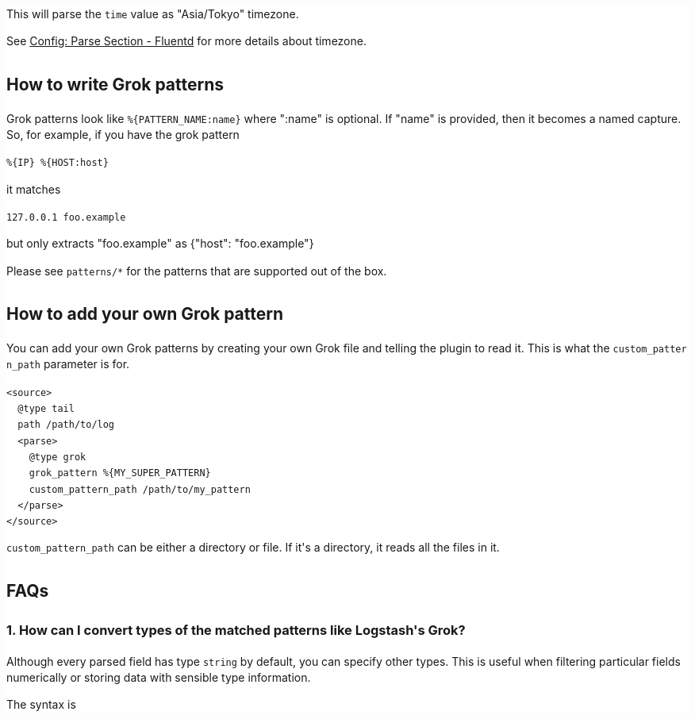 This will parse the `time` value as "Asia/Tokyo" timezone.

See [Config: Parse Section - Fluentd](https://docs.fluentd.org/configuration/parse-section) for more details about timezone.

## How to write Grok patterns

Grok patterns look like `%{PATTERN_NAME:name}` where ":name" is optional. If "name" is provided, then it
becomes a named capture. So, for example, if you have the grok pattern

```
%{IP} %{HOST:host}
```

it matches

```
127.0.0.1 foo.example
```

but only extracts "foo.example" as {"host": "foo.example"}

Please see `patterns/*` for the patterns that are supported out of the box.

## How to add your own Grok pattern

You can add your own Grok patterns by creating your own Grok file and telling the plugin to read it.
This is what the `custom_pattern_path` parameter is for.

```aconf
<source>
  @type tail
  path /path/to/log
  <parse>
    @type grok
    grok_pattern %{MY_SUPER_PATTERN}
    custom_pattern_path /path/to/my_pattern
  </parse>
</source>
```

`custom_pattern_path` can be either a directory or file. If it's a directory, it reads all the files in it.

## FAQs

### 1. How can I convert types of the matched patterns like Logstash's Grok?

Although every parsed field has type `string` by default, you can specify other types. This is useful when filtering particular fields numerically or storing data with sensible type information.

The syntax is
